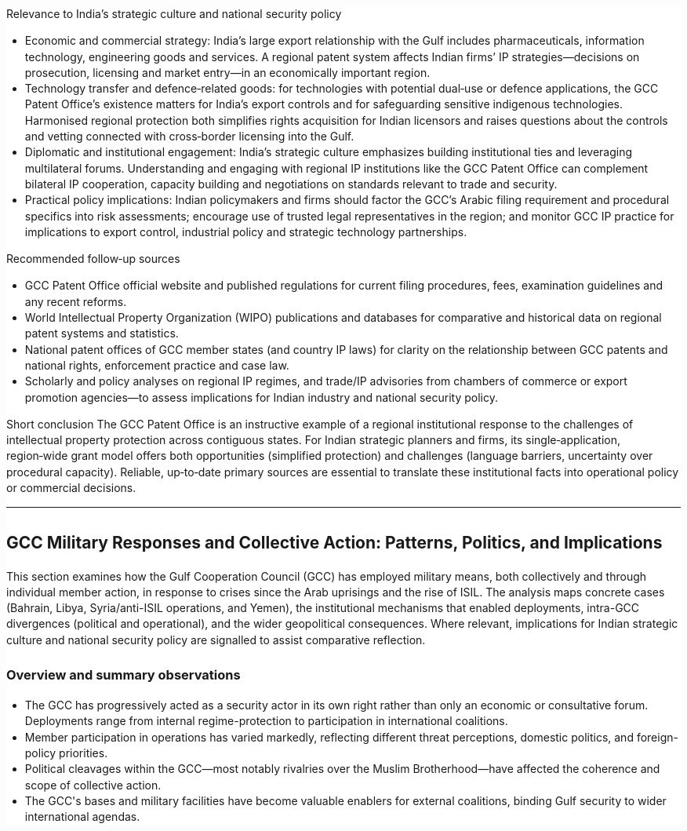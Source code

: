 Relevance to India’s strategic culture and national security policy
- Economic and commercial strategy: India’s large export relationship with the Gulf includes pharmaceuticals, information technology, engineering goods and services. A regional patent system affects Indian firms’ IP strategies—decisions on prosecution, licensing and market entry—in an economically important region.
- Technology transfer and defence‑related goods: for technologies with potential dual‑use or defence applications, the GCC Patent Office’s existence matters for India’s export controls and for safeguarding sensitive indigenous technologies. Harmonised regional protection both simplifies rights acquisition for Indian licensors and raises questions about the controls and vetting connected with cross‑border licensing into the Gulf.
- Diplomatic and institutional engagement: India’s strategic culture emphasizes building institutional ties and leveraging multilateral forums. Understanding and engaging with regional IP institutions like the GCC Patent Office can complement bilateral IP cooperation, capacity building and negotiations on standards relevant to trade and security.
- Practical policy implications: Indian policymakers and firms should factor the GCC’s Arabic filing requirement and procedural specifics into risk assessments; encourage use of trusted legal representatives in the region; and monitor GCC IP practice for implications to export control, industrial policy and strategic technology partnerships.

Recommended follow‑up sources
- GCC Patent Office official website and published regulations for current filing procedures, fees, examination guidelines and any recent reforms.
- World Intellectual Property Organization (WIPO) publications and databases for comparative and historical data on regional patent systems and statistics.
- National patent offices of GCC member states (and country IP laws) for clarity on the relationship between GCC patents and national rights, enforcement practice and case law.
- Scholarly and policy analyses on regional IP regimes, and trade/IP advisories from chambers of commerce or export promotion agencies—to assess implications for Indian industry and national security policy.

Short conclusion
The GCC Patent Office is an instructive example of a regional institutional response to the challenges of intellectual property protection across contiguous states. For Indian strategic planners and firms, its single‑application, region‑wide grant model offers both opportunities (simplified protection) and challenges (language barriers, uncertainty over procedural capacity). Reliable, up‑to‑date primary sources are essential to translate these institutional facts into operational policy or commercial decisions.

---

## GCC Military Responses and Collective Action: Patterns, Politics, and Implications

This section examines how the Gulf Cooperation Council (GCC) has employed military means, both collectively and through individual member action, in response to crises since the Arab uprisings and the rise of ISIL. The analysis maps concrete cases (Bahrain, Libya, Syria/anti-ISIL operations, and Yemen), the institutional mechanisms that enabled deployments, intra-GCC divergences (political and operational), and the wider geopolitical consequences. Where relevant, implications for Indian strategic culture and national security policy are signalled to assist comparative reflection.

### Overview and summary observations
- The GCC has progressively acted as a security actor in its own right rather than only an economic or consultative forum. Deployments range from internal regime-protection to participation in international coalitions.
- Member participation in operations has varied markedly, reflecting different threat perceptions, domestic politics, and foreign-policy priorities.
- Political cleavages within the GCC—most notably rivalries over the Muslim Brotherhood—have affected the coherence and scope of collective action.
- The GCC's bases and military facilities have become valuable enablers for external coalitions, binding Gulf security to wider international agendas.
